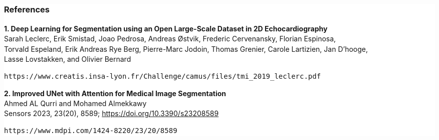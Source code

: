 </tr>
</table>

<h3>
References
</h3>
<b>1. Deep Learning for Segmentation using an Open Large-Scale Dataset in 2D Echocardiography</b><br>
Sarah Leclerc, Erik Smistad, Joao Pedrosa, Andreas Østvik, Frederic Cervenansky, Florian Espinosa, <br>
Torvald Espeland, Erik Andreas Rye Berg, Pierre-Marc Jodoin, Thomas Grenier, Carole Lartizien, Jan D’hooge,<br>
Lasse Lovstakken, and Olivier Bernard <br>
<pre>
https://www.creatis.insa-lyon.fr/Challenge/camus/files/tmi_2019_leclerc.pdf
</pre>

<b>2. Improved UNet with Attention for Medical Image Segmentation</b><br>
Ahmed AL Qurri and Mohamed Almekkawy <br>
Sensors 2023, 23(20), 8589; https://doi.org/10.3390/s23208589<br>
<pre>
https://www.mdpi.com/1424-8220/23/20/8589
</pre>


